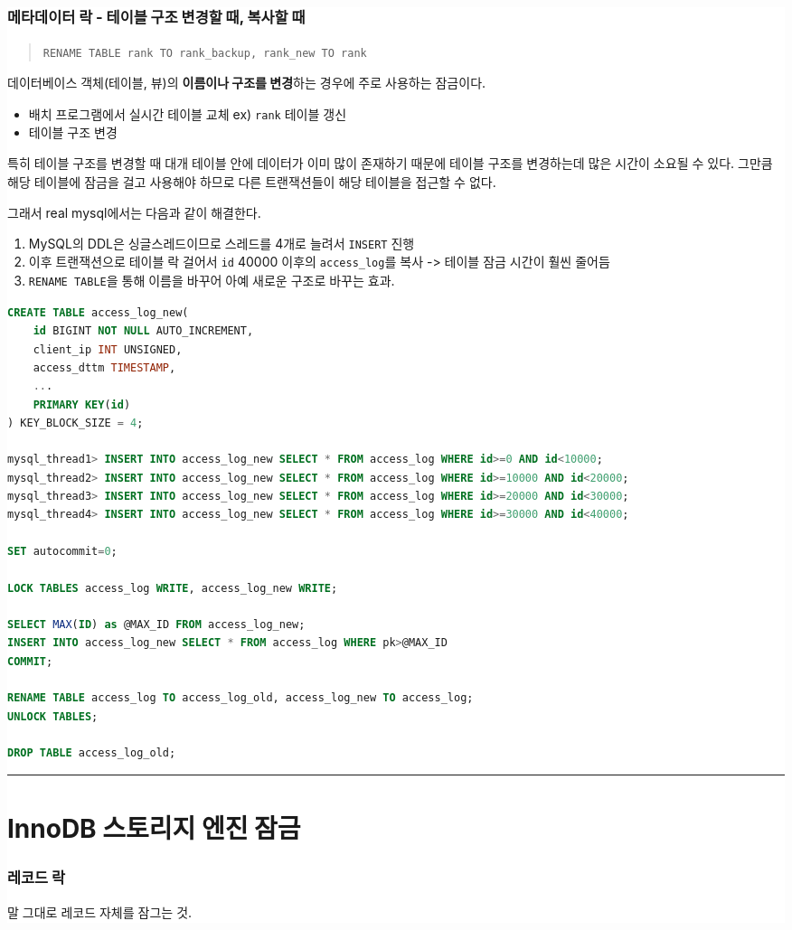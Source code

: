 
### 메타데이터 락 - 테이블 구조 변경할 때, 복사할 때

> `RENAME TABLE rank TO rank_backup, rank_new TO rank`

데이터베이스 객체(테이블, 뷰)의 **이름이나 구조를 변경**하는 경우에 주로 사용하는 잠금이다.

- 배치 프로그램에서 실시간 테이블 교체 ex) `rank` 테이블 갱신
- 테이블 구조 변경

특히 테이블 구조를 변경할 때 대개 테이블 안에 데이터가 이미 많이 존재하기 때문에 테이블 구조를 변경하는데 많은 시간이 소요될 수 있다.
그만큼 해당 테이블에 잠금을 걸고 사용해야 하므로 다른 트랜잭션들이 해당 테이블을 접근할 수 없다.

그래서 real mysql에서는 다음과 같이 해결한다.
1. MySQL의 DDL은 싱글스레드이므로 스레드를 4개로 늘려서 `INSERT` 진행
2. 이후 트랜잭션으로 테이블 락 걸어서 `id` 40000 이후의 `access_log`를 복사 -> 테이블 잠금 시간이 훨씬 줄어듬
3. `RENAME TABLE`을 통해 이름을 바꾸어 아예 새로운 구조로 바꾸는 효과.
```sql
CREATE TABLE access_log_new(
	id BIGINT NOT NULL AUTO_INCREMENT,
	client_ip INT UNSIGNED,
	access_dttm TIMESTAMP,
	...
	PRIMARY KEY(id)
) KEY_BLOCK_SIZE = 4;

mysql_thread1> INSERT INTO access_log_new SELECT * FROM access_log WHERE id>=0 AND id<10000;
mysql_thread2> INSERT INTO access_log_new SELECT * FROM access_log WHERE id>=10000 AND id<20000;
mysql_thread3> INSERT INTO access_log_new SELECT * FROM access_log WHERE id>=20000 AND id<30000;
mysql_thread4> INSERT INTO access_log_new SELECT * FROM access_log WHERE id>=30000 AND id<40000;

SET autocommit=0;

LOCK TABLES access_log WRITE, access_log_new WRITE;

SELECT MAX(ID) as @MAX_ID FROM access_log_new;
INSERT INTO access_log_new SELECT * FROM access_log WHERE pk>@MAX_ID
COMMIT;

RENAME TABLE access_log TO access_log_old, access_log_new TO access_log;
UNLOCK TABLES;

DROP TABLE access_log_old;
```

---

# InnoDB 스토리지 엔진 잠금

### 레코드 락

말 그대로 레코드 자체를 잠그는 것.
